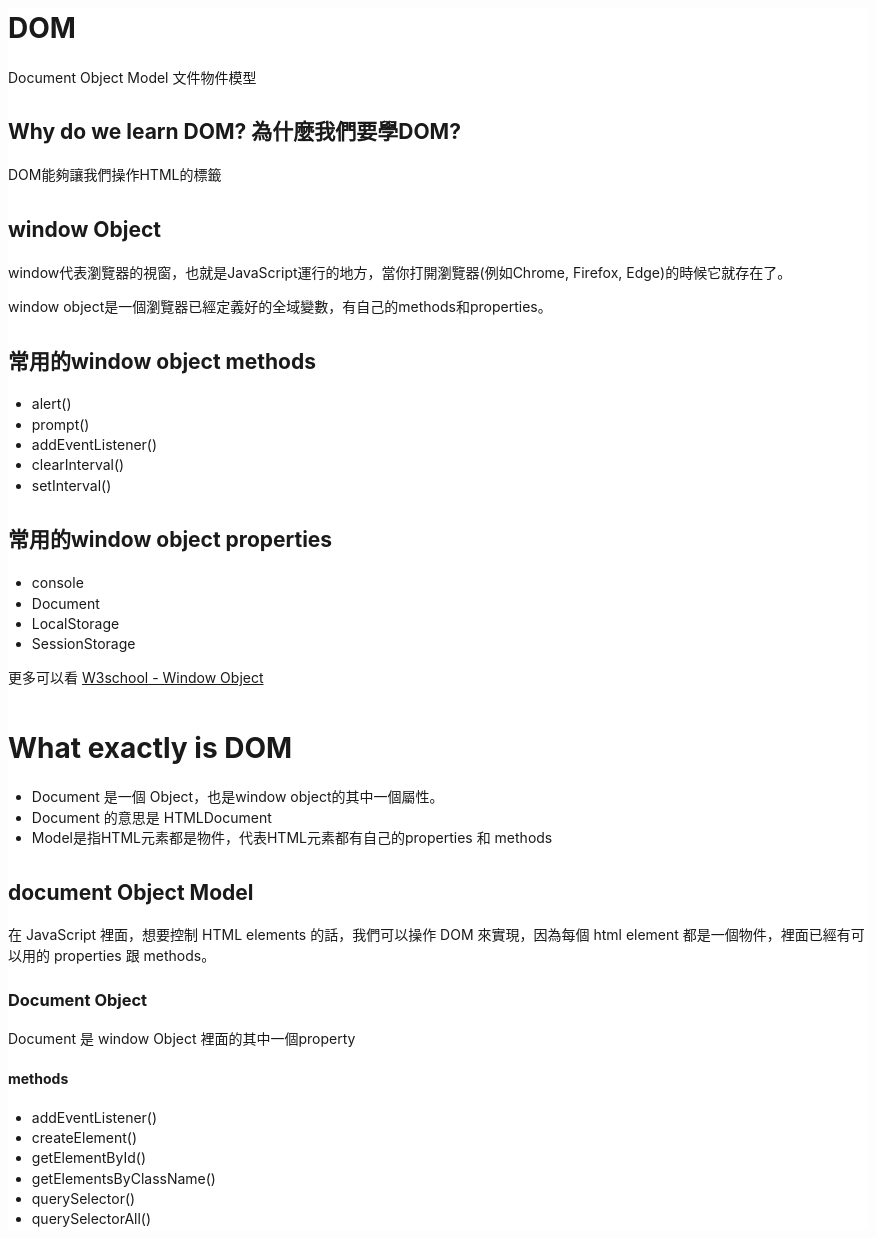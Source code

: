 # DOM
Document Object Model 文件物件模型
## Why do we learn DOM? 為什麼我們要學DOM?
DOM能夠讓我們操作HTML的標籤

## window Object
window代表瀏覽器的視窗，也就是JavaScript運行的地方，當你打開瀏覽器(例如Chrome, Firefox, Edge)的時候它就存在了。

window object是一個瀏覽器已經定義好的全域變數，有自己的methods和properties。

## 常用的window object methods
* alert()
* prompt()
* addEventListener()
* clearInterval()
* setInterval()

## 常用的window object properties
* console
* Document
* LocalStorage
* SessionStorage

更多可以看 [W3school - Window Object](https://www.w3schools.com/jsref/obj_window.asp)

# What exactly is DOM

* Document 是一個 Object，也是window object的其中一個屬性。
* Document 的意思是 HTMLDocument
* Model是指HTML元素都是物件，代表HTML元素都有自己的properties 和 methods

## document Object Model

在 JavaScript 裡面，想要控制 HTML elements 的話，我們可以操作 DOM 來實現，因為每個 html element 都是一個物件，裡面已經有可以用的 properties 跟 methods。

### Document Object
Document 是 window Object 裡面的其中一個property

#### methods

- addEventListener()
- createElement()
- getElementById()
- getElementsByClassName()
- querySelector()
- querySelectorAll()
